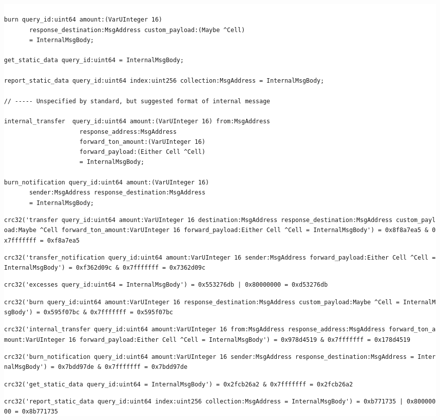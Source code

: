 ```

burn query_id:uint64 amount:(VarUInteger 16) 
       response_destination:MsgAddress custom_payload:(Maybe ^Cell)
       = InternalMsgBody;
       
get_static_data query_id:uint64 = InternalMsgBody;

report_static_data query_id:uint64 index:uint256 collection:MsgAddress = InternalMsgBody;
       
// ----- Unspecified by standard, but suggested format of internal message

internal_transfer  query_id:uint64 amount:(VarUInteger 16) from:MsgAddress
                     response_address:MsgAddress
                     forward_ton_amount:(VarUInteger 16)
                     forward_payload:(Either Cell ^Cell) 
                     = InternalMsgBody;
                     
burn_notification query_id:uint64 amount:(VarUInteger 16) 
       sender:MsgAddress response_destination:MsgAddress
       = InternalMsgBody;  
```

`crc32('transfer query_id:uint64 amount:VarUInteger 16 destination:MsgAddress response_destination:MsgAddress custom_payload:Maybe ^Cell forward_ton_amount:VarUInteger 16 forward_payload:Either Cell ^Cell = InternalMsgBody') = 0x8f8a7ea5 & 0x7fffffff = 0xf8a7ea5`

`crc32('transfer_notification query_id:uint64 amount:VarUInteger 16 sender:MsgAddress forward_payload:Either Cell ^Cell = InternalMsgBody') = 0xf362d09c & 0x7fffffff = 0x7362d09c`

`crc32('excesses query_id:uint64 = InternalMsgBody') = 0x553276db | 0x80000000 = 0xd53276db`

`crc32('burn query_id:uint64 amount:VarUInteger 16 response_destination:MsgAddress custom_payload:Maybe ^Cell = InternalMsgBody') = 0x595f07bc & 0x7fffffff = 0x595f07bc`

`crc32('internal_transfer query_id:uint64 amount:VarUInteger 16 from:MsgAddress response_address:MsgAddress forward_ton_amount:VarUInteger 16 forward_payload:Either Cell ^Cell = InternalMsgBody') = 0x978d4519 & 0x7fffffff = 0x178d4519`

`crc32('burn_notification query_id:uint64 amount:VarUInteger 16 sender:MsgAddress response_destination:MsgAddress = InternalMsgBody') = 0x7bdd97de & 0x7fffffff = 0x7bdd97de`

`crc32('get_static_data query_id:uint64 = InternalMsgBody') = 0x2fcb26a2 & 0x7fffffff = 0x2fcb26a2`

`crc32('report_static_data query_id:uint64 index:uint256 collection:MsgAddress = InternalMsgBody') = 0xb771735 | 0x80000000 = 0x8b771735`
